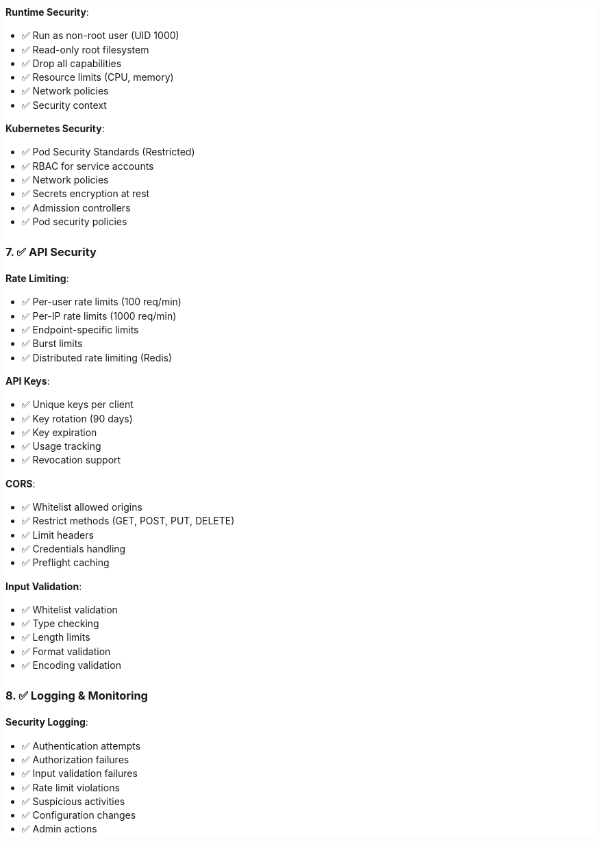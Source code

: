 **Runtime Security**:
- ✅ Run as non-root user (UID 1000)
- ✅ Read-only root filesystem
- ✅ Drop all capabilities
- ✅ Resource limits (CPU, memory)
- ✅ Network policies
- ✅ Security context

**Kubernetes Security**:
- ✅ Pod Security Standards (Restricted)
- ✅ RBAC for service accounts
- ✅ Network policies
- ✅ Secrets encryption at rest
- ✅ Admission controllers
- ✅ Pod security policies

### 7. ✅ API Security

**Rate Limiting**:
- ✅ Per-user rate limits (100 req/min)
- ✅ Per-IP rate limits (1000 req/min)
- ✅ Endpoint-specific limits
- ✅ Burst limits
- ✅ Distributed rate limiting (Redis)

**API Keys**:
- ✅ Unique keys per client
- ✅ Key rotation (90 days)
- ✅ Key expiration
- ✅ Usage tracking
- ✅ Revocation support

**CORS**:
- ✅ Whitelist allowed origins
- ✅ Restrict methods (GET, POST, PUT, DELETE)
- ✅ Limit headers
- ✅ Credentials handling
- ✅ Preflight caching

**Input Validation**:
- ✅ Whitelist validation
- ✅ Type checking
- ✅ Length limits
- ✅ Format validation
- ✅ Encoding validation

### 8. ✅ Logging & Monitoring

**Security Logging**:
- ✅ Authentication attempts
- ✅ Authorization failures
- ✅ Input validation failures
- ✅ Rate limit violations
- ✅ Suspicious activities
- ✅ Configuration changes
- ✅ Admin actions
